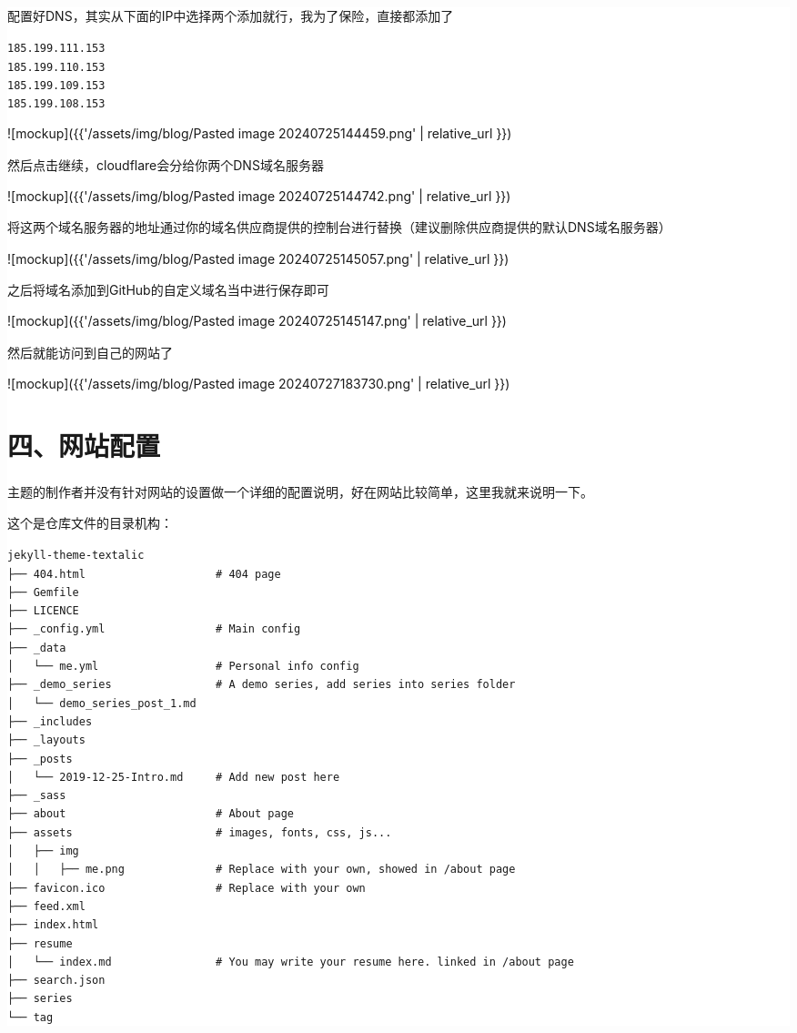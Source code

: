 配置好DNS，其实从下面的IP中选择两个添加就行，我为了保险，直接都添加了

```text
185.199.111.153
185.199.110.153
185.199.109.153
185.199.108.153
```

![mockup]({{'/assets/img/blog/Pasted image 20240725144459.png' | relative_url }})

然后点击继续，cloudflare会分给你两个DNS域名服务器

![mockup]({{'/assets/img/blog/Pasted image 20240725144742.png' | relative_url }})

将这两个域名服务器的地址通过你的域名供应商提供的控制台进行替换（建议删除供应商提供的默认DNS域名服务器）

![mockup]({{'/assets/img/blog/Pasted image 20240725145057.png' | relative_url }})

之后将域名添加到GitHub的自定义域名当中进行保存即可

![mockup]({{'/assets/img/blog/Pasted image 20240725145147.png' | relative_url }})

然后就能访问到自己的网站了

![mockup]({{'/assets/img/blog/Pasted image 20240727183730.png' | relative_url }})

# 四、网站配置

主题的制作者并没有针对网站的设置做一个详细的配置说明，好在网站比较简单，这里我就来说明一下。

这个是仓库文件的目录机构：

```text
jekyll-theme-textalic
├── 404.html                    # 404 page
├── Gemfile
├── LICENCE
├── _config.yml                 # Main config
├── _data
│   └── me.yml                  # Personal info config
├── _demo_series                # A demo series, add series into series folder
│   └── demo_series_post_1.md
├── _includes
├── _layouts
├── _posts
│   └── 2019-12-25-Intro.md     # Add new post here
├── _sass
├── about                       # About page
├── assets                      # images, fonts, css, js...
│   ├── img
│   │   ├── me.png              # Replace with your own, showed in /about page
├── favicon.ico                 # Replace with your own
├── feed.xml
├── index.html
├── resume
│   └── index.md                # You may write your resume here. linked in /about page
├── search.json
├── series
└── tag
```
